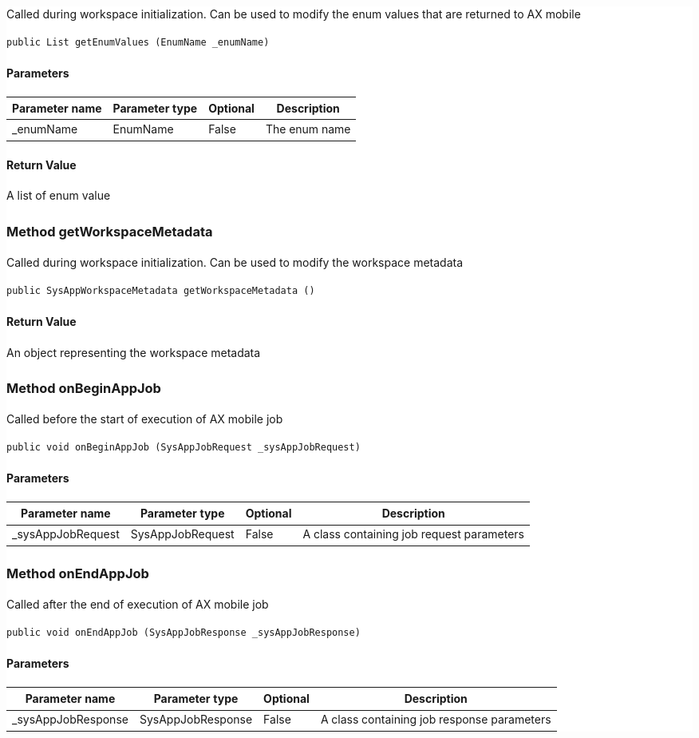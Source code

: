 Called during workspace initialization. Can be used to modify the enum values that are returned to AX mobile

```xpp
public List getEnumValues (EnumName _enumName)
```

#### Parameters

| Parameter name |  Parameter type | Optional | Description |
|---|---|---|---|
| _enumName | EnumName | False | The enum name

#### Return Value

A list of enum value

### Method getWorkspaceMetadata

Called during workspace initialization. Can be used to modify the workspace metadata

```xpp
public SysAppWorkspaceMetadata getWorkspaceMetadata ()
```

#### Return Value

An object representing the workspace metadata

### Method onBeginAppJob

Called before the start of execution of AX mobile job

```xpp
public void onBeginAppJob (SysAppJobRequest _sysAppJobRequest)
```

#### Parameters

| Parameter name |  Parameter type | Optional | Description |
|---|---|---|---|
| _sysAppJobRequest | SysAppJobRequest | False | A class containing job request parameters

### Method onEndAppJob

Called after the end of execution of AX mobile job

```xpp
public void onEndAppJob (SysAppJobResponse _sysAppJobResponse)
```

#### Parameters

| Parameter name |  Parameter type | Optional | Description |
|---|---|---|---|
| _sysAppJobResponse | SysAppJobResponse | False | A class containing job response parameters
